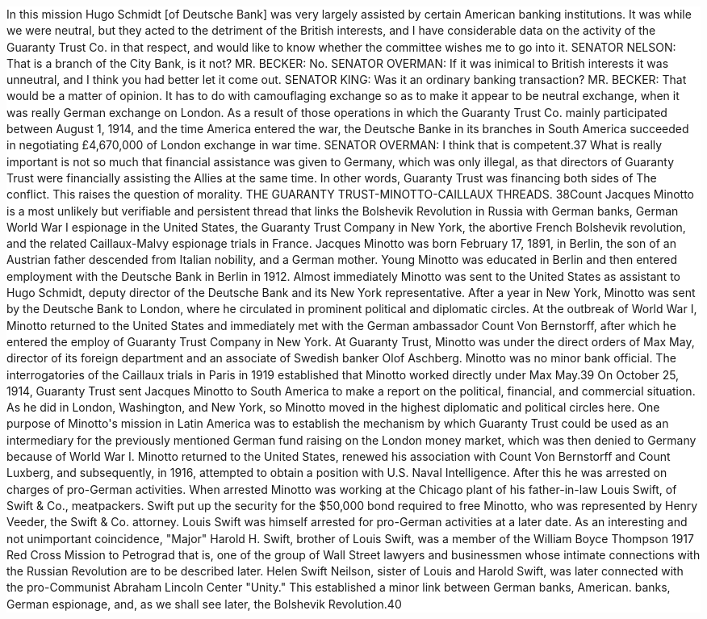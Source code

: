 In this mission Hugo Schmidt [of Deutsche Bank] was very largely assisted by certain American banking institutions. It was while we were neutral, but they acted to the detriment of the British interests, and I have considerable data on the activity of the Guaranty Trust Co. in that respect, and would like to know whether the committee wishes me to go into it.
SENATOR NELSON: That is a branch of the City Bank, is it not?
MR. BECKER: No.
SENATOR OVERMAN: If it was inimical to British interests it was unneutral, and I think you had better let it come out.
SENATOR KING: Was it an ordinary banking transaction?
MR. BECKER: That would be a matter of opinion. It has to do with camouflaging exchange so as to make it appear to be neutral exchange, when it was really German exchange on London. As a result of those operations in which the Guaranty Trust Co. mainly participated between August 1, 1914, and the time America entered the war, the Deutsche Banke in its branches in South America succeeded in negotiating £4,670,000 of London exchange in war time.
SENATOR OVERMAN: I think that is competent.37
What is really important is not so much that financial assistance was given to Germany, which was only illegal, as that directors of Guaranty Trust were financially assisting the Allies at the same time. In other words, Guaranty Trust was financing both sides of The conflict. This raises the question of morality.
THE GUARANTY TRUST-MINOTTO-CAILLAUX THREADS. 38Count Jacques Minotto is a most unlikely but verifiable and persistent thread that links the Bolshevik Revolution in Russia with German banks, German World War I espionage in the United States, the Guaranty Trust Company in New York, the abortive French Bolshevik revolution, and the related Caillaux-Malvy espionage trials in France.
Jacques Minotto was born February 17, 1891, in Berlin, the son of an Austrian father descended from Italian nobility, and a German mother. Young Minotto was educated in Berlin and then entered employment with the Deutsche Bank in Berlin in 1912. Almost immediately Minotto was sent to the United States as assistant to Hugo Schmidt, deputy director of the Deutsche Bank and its New York representative. After a year in New York, Minotto was sent by the Deutsche Bank to London, where he circulated in prominent political and diplomatic circles. At the outbreak of World War I, Minotto returned to the United States and immediately met with the German ambassador Count Von Bernstorff, after which he entered the employ of Guaranty Trust Company in New York. At Guaranty Trust, Minotto was under the direct orders of Max May, director of its foreign department and an associate of Swedish banker Olof Aschberg. Minotto was no minor bank official. The interrogatories of the Caillaux trials in Paris in 1919 established that Minotto worked directly under Max May.39 On October 25, 1914, Guaranty Trust sent Jacques Minotto to South America to make a report on the political, financial, and commercial situation. As he did in London, Washington, and New York, so Minotto moved in the highest diplomatic and political circles here. One purpose of Minotto's mission in Latin America was to establish the mechanism by which Guaranty Trust could be used as an intermediary for the previously mentioned German fund raising on the London money market, which was then denied to Germany because of World War I. Minotto returned to the United States, renewed his association with Count Von Bernstorff and Count Luxberg, and subsequently, in 1916, attempted to obtain a position with U.S. Naval Intelligence. After this he was arrested on charges of pro-German activities. When arrested Minotto was working at the Chicago plant of his father-in-law Louis Swift, of Swift & Co., meatpackers. Swift put up the security for the $50,000 bond required to free Minotto, who was represented by Henry Veeder, the Swift & Co. attorney. Louis Swift was himself arrested for pro-German activities at a later date. As an interesting and not unimportant coincidence, "Major" Harold H. Swift, brother of Louis Swift, was a member of the William Boyce Thompson 1917 Red Cross Mission to Petrograd that is, one of the group of Wall Street lawyers and businessmen whose intimate connections with the Russian Revolution are to be described later. Helen Swift Neilson, sister of Louis and Harold Swift, was later connected with the pro-Communist Abraham Lincoln Center "Unity." This established a minor link between German banks, American. banks, German espionage, and, as we shall see later, the Bolshevik Revolution.40